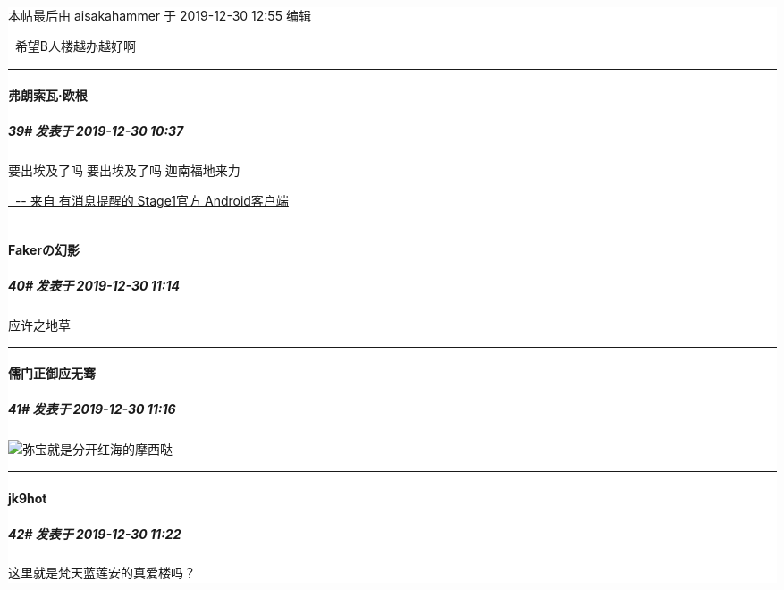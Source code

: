  本帖最后由 aisakahammer 于 2019-12-30 12:55 编辑 

  希望B人楼越办越好啊







-----

####  弗朗索瓦·欧根  
##### 39#       发表于 2019-12-30 10:37




要出埃及了吗 要出埃及了吗 迦南福地来力

[  -- 来自 有消息提醒的 Stage1官方 Android客户端](https://www.coolapk.com/apk/140634)







-----

####  Fakerの幻影  
##### 40#       发表于 2019-12-30 11:14




应许之地草







-----

####  儒门正御应无骞  
##### 41#       发表于 2019-12-30 11:16



<img src="https://static.saraba1st.com/image/smiley/face2017/001.png" referrerpolicy="no-referrer">弥宝就是分开红海的摩西哒







-----

####  jk9hot  
##### 42#       发表于 2019-12-30 11:22




这里就是梵天蓝莲安的真爱楼吗？
